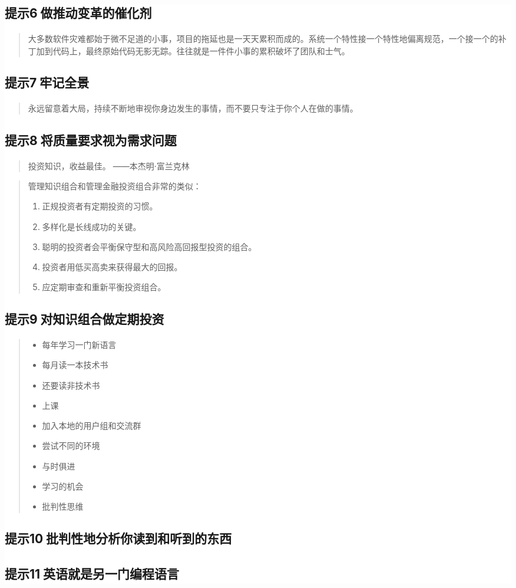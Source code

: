 ## 提示6 做推动变革的催化剂

> 大多数软件灾难都始于微不足道的小事，项目的拖延也是一天天累积而成的。系统一个特性接一个特性地偏离规范，一个接一个的补丁加到代码上，最终原始代码无影无踪。往往就是一件件小事的累积破坏了团队和士气。

## 提示7 牢记全景

> 永远留意着大局，持续不断地审视你身边发生的事情，而不要只专注于你个人在做的事情。

## 提示8 将质量要求视为需求问题

> 投资知识，收益最佳。
——本杰明·富兰克林

> 管理知识组合和管理金融投资组合非常的类似：
>
> 1. 正规投资者有定期投资的习惯。
>
> 2. 多样化是长线成功的关键。
>
> 3. 聪明的投资者会平衡保守型和高风险高回报型投资的组合。
>
> 4. 投资者用低买高卖来获得最大的回报。
>
> 5. 应定期审查和重新平衡投资组合。

## 提示9 对知识组合做定期投资

> - 每年学习一门新语言
>
> - 每月读一本技术书
>
> - 还要读非技术书
>
> - 上课
>
> - 加入本地的用户组和交流群
>
> - 尝试不同的环境
>
> - 与时俱进
> 
> - 学习的机会
> 
> - 批判性思维

## 提示10 批判性地分析你读到和听到的东西

## 提示11 英语就是另一门编程语言
